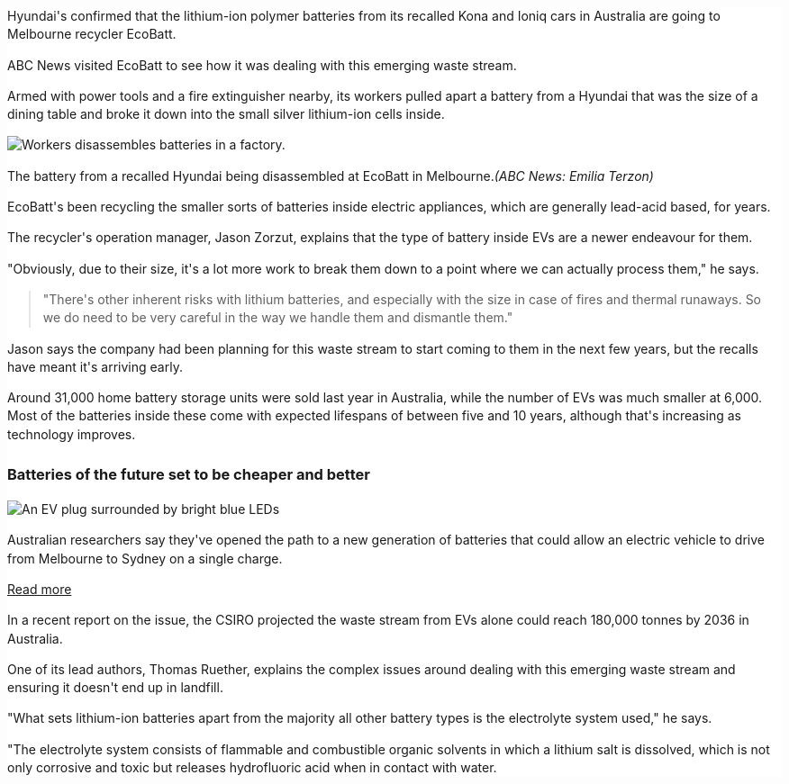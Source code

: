 Hyundai's confirmed that the lithium-ion polymer batteries from its recalled Kona and Ioniq cars in Australia are going to Melbourne recycler EcoBatt.

ABC News visited EcoBatt to see how it was dealing with this emerging waste stream.

Armed with power tools and a fire extinguisher nearby, its workers pulled apart a battery from a Hyundai that was the size of a dining table and broke it down into the small silver lithium-ion cells inside.

![Workers disassembles batteries in a factory.](https://live-production.wcms.abc-cdn.net.au/6610ce1ed9e30889641a695aa94587cf?impolicy=wcms_crop_resize&cropH=2464&cropW=3697&xPos=0&yPos=155&width=862&height=575)

The battery from a recalled Hyundai being disassembled at EcoBatt in Melbourne.*(ABC News: Emilia Terzon)*

EcoBatt's been recycling the smaller sorts of batteries inside electric appliances, which are generally lead-acid based, for years.

The recycler's operation manager, Jason Zorzut, explains that the type of battery inside EVs are a newer endeavour for them.

"Obviously, due to their size, it's a lot more work to break them down to a point where we can actually process them," he says.

> "There's other inherent risks with lithium batteries, and especially with the size in case of fires and thermal runaways. So we do need to be very careful in the way we handle them and dismantle them."

Jason says the company had been planning for this waste stream to start coming to them in the next few years, but the recalls have meant it's arriving early.

Around 31,000 home battery storage units were sold last year in Australia, while the number of EVs was much smaller at 6,000. Most of the batteries inside these come with expected lifespans of between five and 10 years, although that's increasing as technology improves.

### Batteries of the future set to be cheaper and better   



![An EV plug surrounded by bright blue LEDs](https://live-production.wcms.abc-cdn.net.au/94c40750dfe2d29318c8c59443deedea?impolicy=wcms_crop_resize&cropH=2813&cropW=5000&xPos=0&yPos=262&width=862&height=485)

Australian researchers say they've opened the path to a new generation of batteries that could allow an electric vehicle to drive from Melbourne to Sydney on a single charge.

[Read more](https://www.abc.net.au/news/science/2021-09-14/batteries-lithium-sulfur-sugar-future-electric-vehicles/100457492)

In a recent report on the issue, the CSIRO projected the waste stream from EVs alone could reach 180,000 tonnes by 2036 in Australia.

One of its lead authors, Thomas Ruether, explains the complex issues around dealing with this emerging waste stream and ensuring it doesn't end up in landfill.

"What sets lithium-ion batteries apart from the majority all other battery types is the electrolyte system used," he says.

"The electrolyte system consists of flammable and combustible organic solvents in which a lithium salt is dissolved, which is not only corrosive and toxic but releases hydrofluoric acid when in contact with water.
